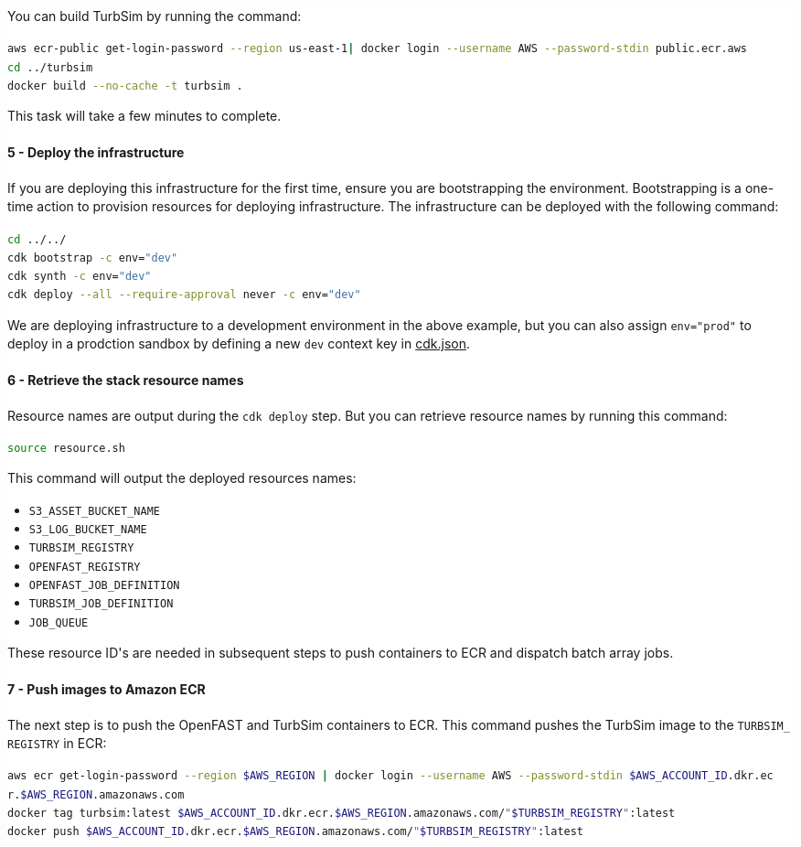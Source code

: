 You can build TurbSim by running the command: 

```bash
aws ecr-public get-login-password --region us-east-1| docker login --username AWS --password-stdin public.ecr.aws
cd ../turbsim
docker build --no-cache -t turbsim .
```

This task will take a few minutes to complete. 

#### 5 - Deploy the infrastructure

If you are deploying this infrastructure for the first time, ensure you are bootstrapping the environment. 
Bootstrapping is a one-time action to provision resources for deploying infrastructure.
The infrastructure can be deployed with the following command: 

```bash
cd ../../
cdk bootstrap -c env="dev"
cdk synth -c env="dev"    
cdk deploy --all --require-approval never -c env="dev"    
```

We are deploying infrastructure to a development environment in the above example, but you can also assign `env="prod"` to deploy in a prodction sandbox by defining a new `dev` context key in [cdk.json](./cdk.json). 

#### 6 - Retrieve the stack resource names

Resource names are output during the `cdk deploy` step.
But you can retrieve resource names by running this command:

```bash
source resource.sh
```

This command will output the deployed resources names:

* `S3_ASSET_BUCKET_NAME`
* `S3_LOG_BUCKET_NAME`
* `TURBSIM_REGISTRY`
* `OPENFAST_REGISTRY`
* `OPENFAST_JOB_DEFINITION`
* `TURBSIM_JOB_DEFINITION`
* `JOB_QUEUE`

These resource ID's are needed in subsequent steps to push containers to ECR and dispatch batch array jobs. 

#### 7 - Push images to Amazon ECR

The next step is to push the OpenFAST and TurbSim containers to ECR. 
This command pushes the TurbSim image to the `TURBSIM_REGISTRY` in ECR: 

```bash
aws ecr get-login-password --region $AWS_REGION | docker login --username AWS --password-stdin $AWS_ACCOUNT_ID.dkr.ecr.$AWS_REGION.amazonaws.com
docker tag turbsim:latest $AWS_ACCOUNT_ID.dkr.ecr.$AWS_REGION.amazonaws.com/"$TURBSIM_REGISTRY":latest
docker push $AWS_ACCOUNT_ID.dkr.ecr.$AWS_REGION.amazonaws.com/"$TURBSIM_REGISTRY":latest
```
